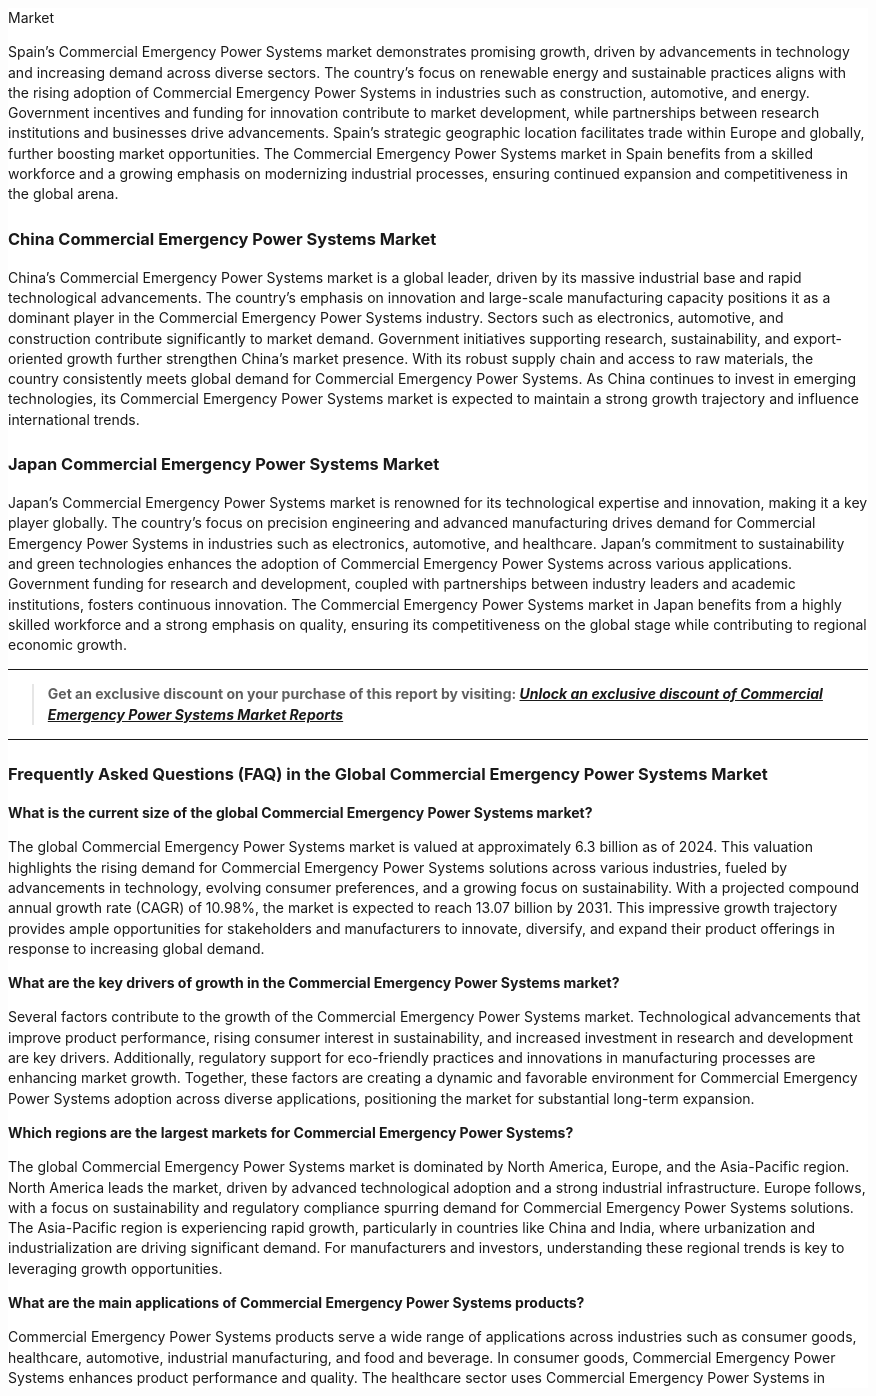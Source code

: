 Market</h3><p>Spain&rsquo;s Commercial Emergency Power Systems market demonstrates promising growth, driven by advancements in technology and increasing demand across diverse sectors. The country&rsquo;s focus on renewable energy and sustainable practices aligns with the rising adoption of Commercial Emergency Power Systems in industries such as construction, automotive, and energy. Government incentives and funding for innovation contribute to market development, while partnerships between research institutions and businesses drive advancements. Spain&rsquo;s strategic geographic location facilitates trade within Europe and globally, further boosting market opportunities. The Commercial Emergency Power Systems market in Spain benefits from a skilled workforce and a growing emphasis on modernizing industrial processes, ensuring continued expansion and competitiveness in the global arena.</p><h3>China Commercial Emergency Power Systems Market</h3><p>China&rsquo;s Commercial Emergency Power Systems market is a global leader, driven by its massive industrial base and rapid technological advancements. The country&rsquo;s emphasis on innovation and large-scale manufacturing capacity positions it as a dominant player in the Commercial Emergency Power Systems industry. Sectors such as electronics, automotive, and construction contribute significantly to market demand. Government initiatives supporting research, sustainability, and export-oriented growth further strengthen China&rsquo;s market presence. With its robust supply chain and access to raw materials, the country consistently meets global demand for Commercial Emergency Power Systems. As China continues to invest in emerging technologies, its Commercial Emergency Power Systems market is expected to maintain a strong growth trajectory and influence international trends.</p><h3>Japan Commercial Emergency Power Systems Market</h3><p>Japan&rsquo;s Commercial Emergency Power Systems market is renowned for its technological expertise and innovation, making it a key player globally. The country&rsquo;s focus on precision engineering and advanced manufacturing drives demand for Commercial Emergency Power Systems in industries such as electronics, automotive, and healthcare. Japan&rsquo;s commitment to sustainability and green technologies enhances the adoption of Commercial Emergency Power Systems across various applications. Government funding for research and development, coupled with partnerships between industry leaders and academic institutions, fosters continuous innovation. The Commercial Emergency Power Systems market in Japan benefits from a highly skilled workforce and a strong emphasis on quality, ensuring its competitiveness on the global stage while contributing to regional economic growth.</p><hr /><blockquote><p><strong>Get an exclusive discount on your purchase of this report by visiting: <em><a href="://marketresearchpulse.com/ask-for-discount/62494?utm_source=Github&amp;utm_medium=0116">Unlock an exclusive discount of Commercial Emergency Power Systems Market Reports</a></em>&nbsp;</strong></p></blockquote><hr /><h3>Frequently Asked Questions (FAQ) in the Global Commercial Emergency Power Systems Market</h3><p><strong>What is the current size of the global Commercial Emergency Power Systems market?</strong></p><p>The global Commercial Emergency Power Systems market is valued at approximately 6.3 billion as of 2024. This valuation highlights the rising demand for Commercial Emergency Power Systems solutions across various industries, fueled by advancements in technology, evolving consumer preferences, and a growing focus on sustainability. With a projected compound annual growth rate (CAGR) of 10.98%, the market is expected to reach 13.07 billion by 2031. This impressive growth trajectory provides ample opportunities for stakeholders and manufacturers to innovate, diversify, and expand their product offerings in response to increasing global demand.</p><p><strong>What are the key drivers of growth in the Commercial Emergency Power Systems market?</strong></p><p>Several factors contribute to the growth of the Commercial Emergency Power Systems market. Technological advancements that improve product performance, rising consumer interest in sustainability, and increased investment in research and development are key drivers. Additionally, regulatory support for eco-friendly practices and innovations in manufacturing processes are enhancing market growth. Together, these factors are creating a dynamic and favorable environment for Commercial Emergency Power Systems adoption across diverse applications, positioning the market for substantial long-term expansion.</p><p><strong>Which regions are the largest markets for Commercial Emergency Power Systems?</strong></p><p>The global Commercial Emergency Power Systems market is dominated by North America, Europe, and the Asia-Pacific region. North America leads the market, driven by advanced technological adoption and a strong industrial infrastructure. Europe follows, with a focus on sustainability and regulatory compliance spurring demand for Commercial Emergency Power Systems solutions. The Asia-Pacific region is experiencing rapid growth, particularly in countries like China and India, where urbanization and industrialization are driving significant demand. For manufacturers and investors, understanding these regional trends is key to leveraging growth opportunities.</p><p><strong>What are the main applications of Commercial Emergency Power Systems products?</strong></p><p>Commercial Emergency Power Systems products serve a wide range of applications across industries such as consumer goods, healthcare, automotive, industrial manufacturing, and food and beverage. In consumer goods, Commercial Emergency Power Systems enhances product performance and quality. The healthcare sector uses Commercial Emergency Power Systems in